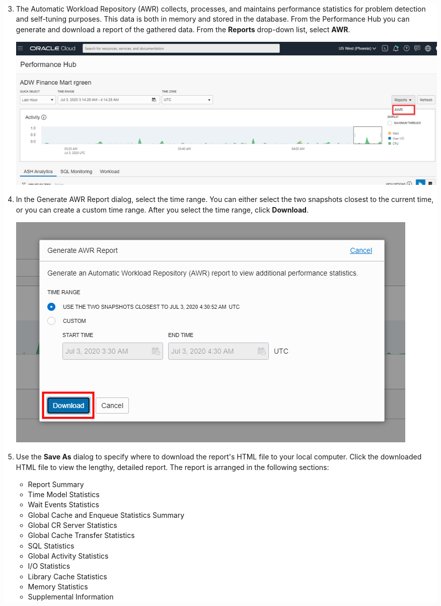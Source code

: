 3. The Automatic Workload Repository (AWR) collects, processes, and maintains performance statistics for problem detection and self-tuning purposes. This data is both in memory and stored in the database. From the Performance Hub you can generate and download a report of the gathered data.
From the **Reports** drop-down list, select **AWR**.

    ![](images/select-awr-from-reports-menu.jpg " ")

4. In the Generate AWR Report dialog, select the time range. You can either select the two snapshots closest to the current time, or you can create a custom time range. After you select the time range, click **Download**.

    ![](images/generate-awr-report.jpg " ")

5. Use the **Save As** dialog to specify where to download the report's HTML file to your local computer. Click the downloaded HTML file to view the lengthy, detailed report. The report is arranged in the following sections:
    - Report Summary
    - Time Model Statistics
    - Wait Events Statistics
    - Global Cache and Enqueue Statistics Summary
    - Global CR Server Statistics
    - Global Cache Transfer Statistics
    - SQL Statistics
    - Global Activity Statistics
    - I/O Statistics
    - Library Cache Statistics
    - Memory Statistics
    - Supplemental Information